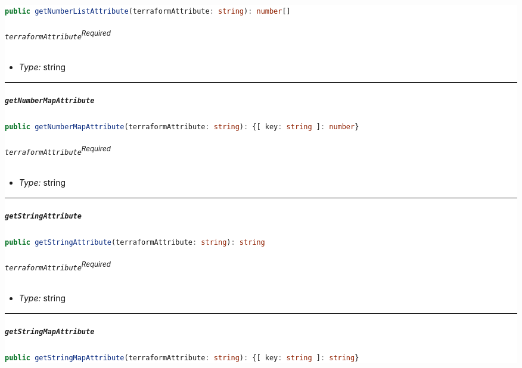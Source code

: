 ```typescript
public getNumberListAttribute(terraformAttribute: string): number[]
```

###### `terraformAttribute`<sup>Required</sup> <a name="terraformAttribute" id="rhizo-co-terraform-provider-oci.capacityManagementOccCapacityRequest.CapacityManagementOccCapacityRequest.getNumberListAttribute.parameter.terraformAttribute"></a>

- *Type:* string

---

##### `getNumberMapAttribute` <a name="getNumberMapAttribute" id="rhizo-co-terraform-provider-oci.capacityManagementOccCapacityRequest.CapacityManagementOccCapacityRequest.getNumberMapAttribute"></a>

```typescript
public getNumberMapAttribute(terraformAttribute: string): {[ key: string ]: number}
```

###### `terraformAttribute`<sup>Required</sup> <a name="terraformAttribute" id="rhizo-co-terraform-provider-oci.capacityManagementOccCapacityRequest.CapacityManagementOccCapacityRequest.getNumberMapAttribute.parameter.terraformAttribute"></a>

- *Type:* string

---

##### `getStringAttribute` <a name="getStringAttribute" id="rhizo-co-terraform-provider-oci.capacityManagementOccCapacityRequest.CapacityManagementOccCapacityRequest.getStringAttribute"></a>

```typescript
public getStringAttribute(terraformAttribute: string): string
```

###### `terraformAttribute`<sup>Required</sup> <a name="terraformAttribute" id="rhizo-co-terraform-provider-oci.capacityManagementOccCapacityRequest.CapacityManagementOccCapacityRequest.getStringAttribute.parameter.terraformAttribute"></a>

- *Type:* string

---

##### `getStringMapAttribute` <a name="getStringMapAttribute" id="rhizo-co-terraform-provider-oci.capacityManagementOccCapacityRequest.CapacityManagementOccCapacityRequest.getStringMapAttribute"></a>

```typescript
public getStringMapAttribute(terraformAttribute: string): {[ key: string ]: string}
```
